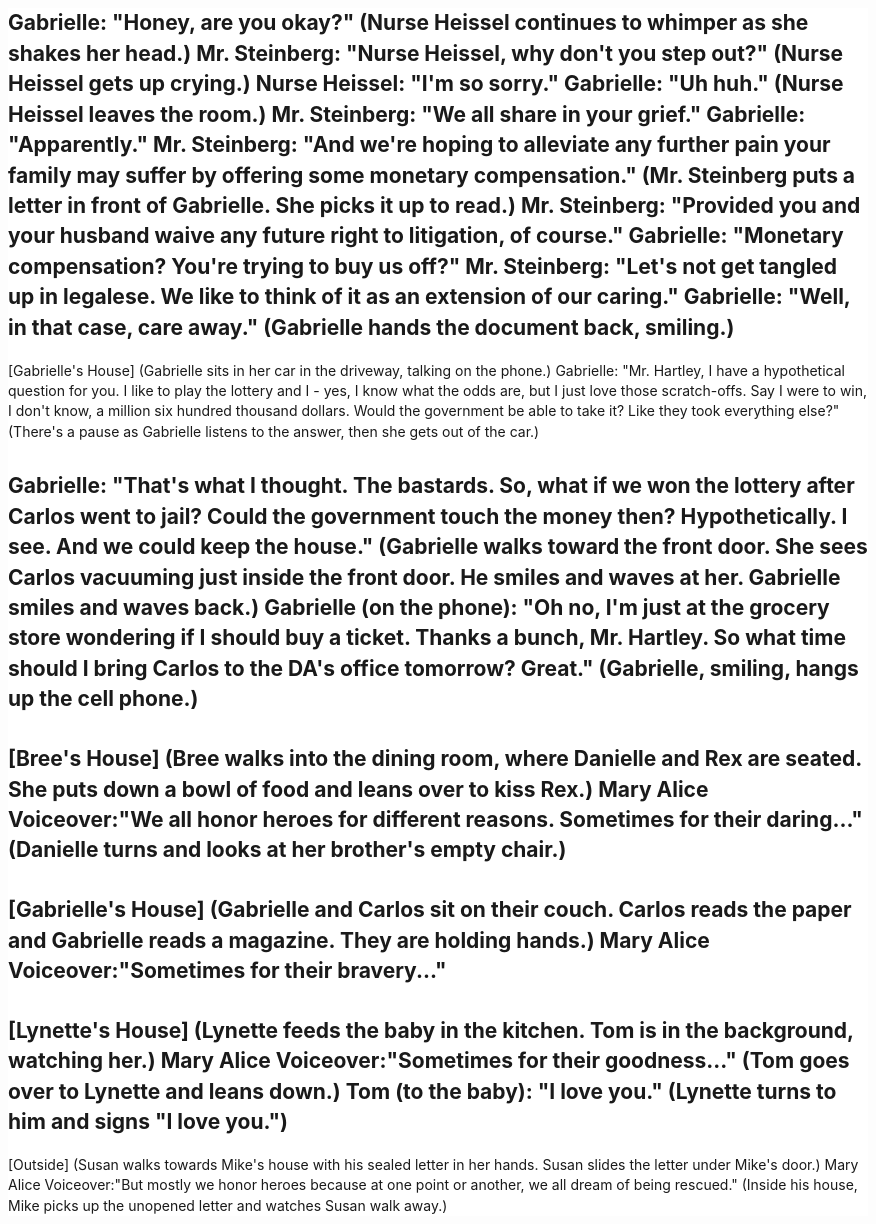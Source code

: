 Gabrielle: "Honey, are you okay?"
(Nurse Heissel continues to whimper as she shakes her head.) 
Mr. Steinberg: "Nurse Heissel, why don't you step out?"
(Nurse Heissel gets up crying.) 
Nurse Heissel: "I'm so sorry." 
Gabrielle: "Uh huh."
(Nurse Heissel leaves the room.) 
Mr. Steinberg: "We all share in your grief." 
Gabrielle: "Apparently." 
Mr. Steinberg: "And we're hoping to alleviate any further pain your family may suffer by offering some monetary compensation."
(Mr. Steinberg puts a letter in front of Gabrielle. She picks it up to read.) 
Mr. Steinberg: "Provided you and your husband waive any future right to litigation, of course." 
Gabrielle: "Monetary compensation? You're trying to buy us off?" 
Mr. Steinberg: "Let's not get tangled up in legalese. We like to think of it as an extension of our caring." 
Gabrielle: "Well, in that case, care away."
(Gabrielle hands the document back, smiling.) 
--------------------------------------------------------------------------------
[Gabrielle's House]
(Gabrielle sits in her car in the driveway, talking on the phone.) 
Gabrielle: "Mr. Hartley, I have a hypothetical question for you. I like to play the lottery and I - yes, I know what the odds are, but I just love those scratch-offs. Say I were to win, I don't know, a million six hundred thousand dollars. Would the government be able to take it? Like they took everything else?"
(There's a pause as Gabrielle listens to the answer, then she gets out of the car.) 


Gabrielle: "That's what I thought. The bastards. So, what if we won the lottery after Carlos went to jail? Could the government touch the money then? Hypothetically. I see. And we could keep the house."
(Gabrielle walks toward the front door. She sees Carlos vacuuming just inside the front door. He smiles and waves at her. Gabrielle smiles and waves back.) 
Gabrielle (on the phone): "Oh no, I'm just at the grocery store wondering if I should buy a ticket. Thanks a bunch, Mr. Hartley. So what time should I bring Carlos to the DA's office tomorrow? Great."
(Gabrielle, smiling, hangs up the cell phone.) 
--------------------------------------------------------------------------------
[Bree's House]
(Bree walks into the dining room, where Danielle and Rex are seated. She puts down a bowl of food and leans over to kiss Rex.) 
Mary Alice Voiceover:"We all honor heroes for different reasons. Sometimes for their daring..."
(Danielle turns and looks at her brother's empty chair.) 
--------------------------------------------------------------------------------
[Gabrielle's House]
(Gabrielle and Carlos sit on their couch. Carlos reads the paper and Gabrielle reads a magazine. They are holding hands.) 
Mary Alice Voiceover:"Sometimes for their bravery..."
--------------------------------------------------------------------------------
[Lynette's House]
(Lynette feeds the baby in the kitchen. Tom is in the background, watching her.) 
Mary Alice Voiceover:"Sometimes for their goodness..."
(Tom goes over to Lynette and leans down.) 
Tom (to the baby): "I love you."
(Lynette turns to him and signs "I love you.") 
--------------------------------------------------------------------------------
[Outside]
(Susan walks towards Mike's house with his sealed letter in her hands. Susan slides the letter under Mike's door.) 
Mary Alice Voiceover:"But mostly we honor heroes because at one point or another, we all dream of being rescued."
(Inside his house, Mike picks up the unopened letter and watches Susan walk away.) 